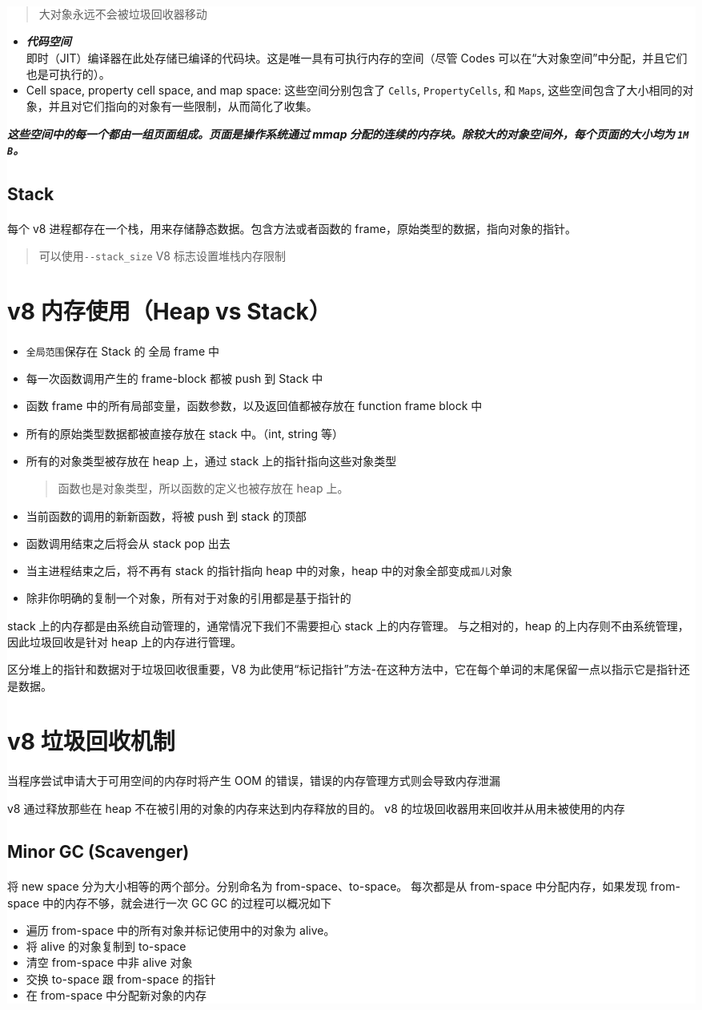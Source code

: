   > 大对象永远不会被垃圾回收器移动
- **_代码空间_**  
  即时（JIT）编译器在此处存储已编译的代码块。这是唯一具有可执行内存的空间（尽管 Codes 可以在“大对象空间”中分配，并且它们也是可执行的）。
- Cell space, property cell space, and map space:
  这些空间分别包含了 `Cells`, `PropertyCells`, 和 `Maps`,
  这些空间包含了大小相同的对象，并且对它们指向的对象有一些限制，从而简化了收集。

**_这些空间中的每一个都由一组页面组成。页面是操作系统通过 mmap 分配的连续的内存块。除较大的对象空间外，每个页面的大小均为 `1MB`。_**

## Stack

每个 v8 进程都存在一个栈，用来存储静态数据。包含方法或者函数的 frame，原始类型的数据，指向对象的指针。

> 可以使用`--stack_size` V8 标志设置堆栈内存限制

# v8 内存使用（Heap vs Stack）

- `全局范围`保存在 Stack 的 全局 frame 中
- 每一次函数调用产生的 frame-block 都被 push 到 Stack 中
- 函数 frame 中的所有局部变量，函数参数，以及返回值都被存放在 function frame block 中
- 所有的原始类型数据都被直接存放在 stack 中。（int, string 等）
- 所有的对象类型被存放在 heap 上，通过 stack 上的指针指向这些对象类型
  
  > 函数也是对象类型，所以函数的定义也被存放在 heap 上。
- 当前函数的调用的新新函数，将被 push 到 stack 的顶部
- 函数调用结束之后将会从 stack pop 出去
- 当主进程结束之后，将不再有 stack 的指针指向 heap 中的对象，heap 中的对象全部变成`孤儿`对象
- 除非你明确的复制一个对象，所有对于对象的引用都是基于指针的

stack 上的内存都是由系统自动管理的，通常情况下我们不需要担心 stack 上的内存管理。
与之相对的，heap 的上内存则不由系统管理，因此垃圾回收是针对 heap 上的内存进行管理。

区分堆上的指针和数据对于垃圾回收很重要，V8 为此使用“标记指针”方法-在这种方法中，它在每个单词的末尾保留一点以指示它是指针还是数据。

# v8 垃圾回收机制

当程序尝试申请大于可用空间的内存时将产生 OOM 的错误，错误的内存管理方式则会导致内存泄漏

v8 通过释放那些在 heap 不在被引用的对象的内存来达到内存释放的目的。
v8 的垃圾回收器用来回收并从用未被使用的内存

## Minor GC (Scavenger)

将 new space 分为大小相等的两个部分。分别命名为 from-space、to-space。
每次都是从 from-space 中分配内存，如果发现 from-space 中的内存不够，就会进行一次 GC
GC 的过程可以概况如下

- 遍历 from-space 中的所有对象并标记使用中的对象为 alive。
- 将 alive 的对象复制到 to-space
- 清空 from-space 中非 alive 对象
- 交换 to-space 跟 from-space 的指针
- 在 from-space 中分配新对象的内存

